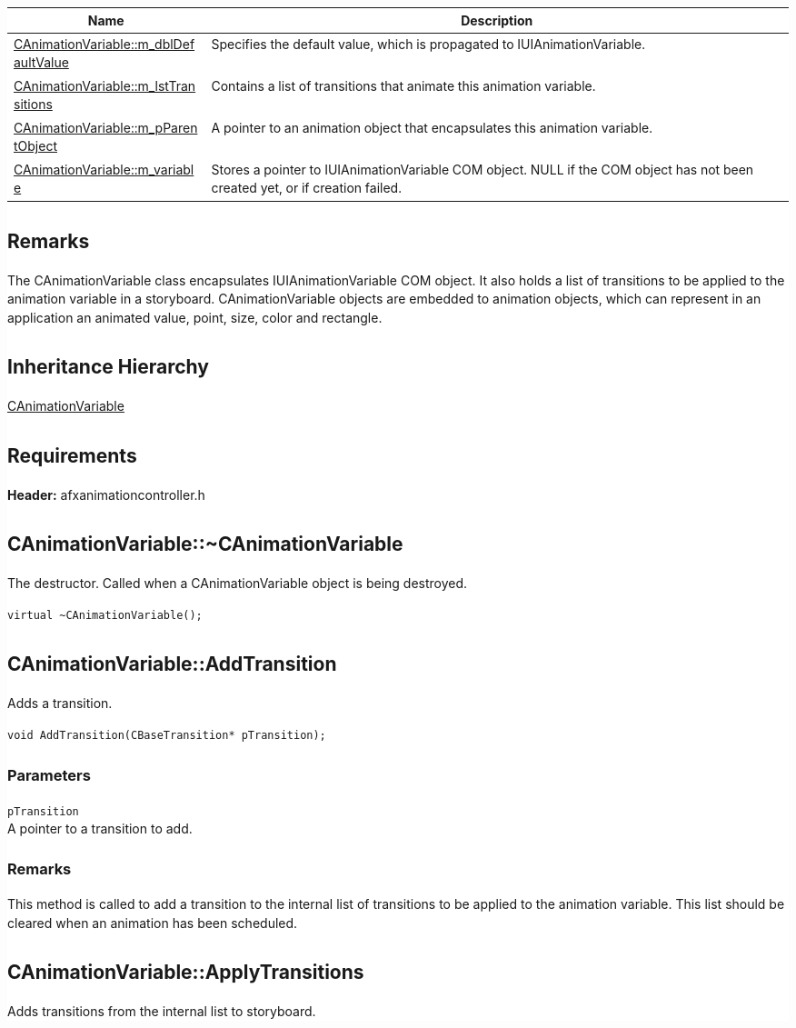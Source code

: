 |Name|Description|  
|----------|-----------------|  
|[CAnimationVariable::m_dblDefaultValue](#canimationvariable__m_dbldefaultvalue)|Specifies the default value, which is propagated to IUIAnimationVariable.|  
|[CAnimationVariable::m_lstTransitions](#canimationvariable__m_lsttransitions)|Contains a list of transitions that animate this animation variable.|  
|[CAnimationVariable::m_pParentObject](#canimationvariable__m_pparentobject)|A pointer to an animation object that encapsulates this animation variable.|  
|[CAnimationVariable::m_variable](#canimationvariable__m_variable)|Stores a pointer to IUIAnimationVariable COM object. NULL if the COM object has not been created yet, or if creation failed.|  
  
## Remarks  
 The CAnimationVariable class encapsulates IUIAnimationVariable COM object. It also holds a list of transitions to be applied to the animation variable in a storyboard. CAnimationVariable objects are embedded to animation objects, which can represent in an application an animated value, point, size, color and rectangle.  
  
## Inheritance Hierarchy  
 [CAnimationVariable](../../mfc/reference/canimationvariable-class.md)  
  
## Requirements  
 **Header:** afxanimationcontroller.h  
  
##  <a name="canimationvariable___dtorcanimationvariable"></a>  CAnimationVariable::~CAnimationVariable  
 The destructor. Called when a CAnimationVariable object is being destroyed.  
  
```  
virtual ~CAnimationVariable();
```  
  
##  <a name="canimationvariable__addtransition"></a>  CAnimationVariable::AddTransition  
 Adds a transition.  
  
```  
void AddTransition(CBaseTransition* pTransition);
```  
  
### Parameters  
 `pTransition`  
 A pointer to a transition to add.  
  
### Remarks  
 This method is called to add a transition to the internal list of transitions to be applied to the animation variable. This list should be cleared when an animation has been scheduled.  
  
##  <a name="canimationvariable__applytransitions"></a>  CAnimationVariable::ApplyTransitions  
 Adds transitions from the internal list to storyboard.  
  